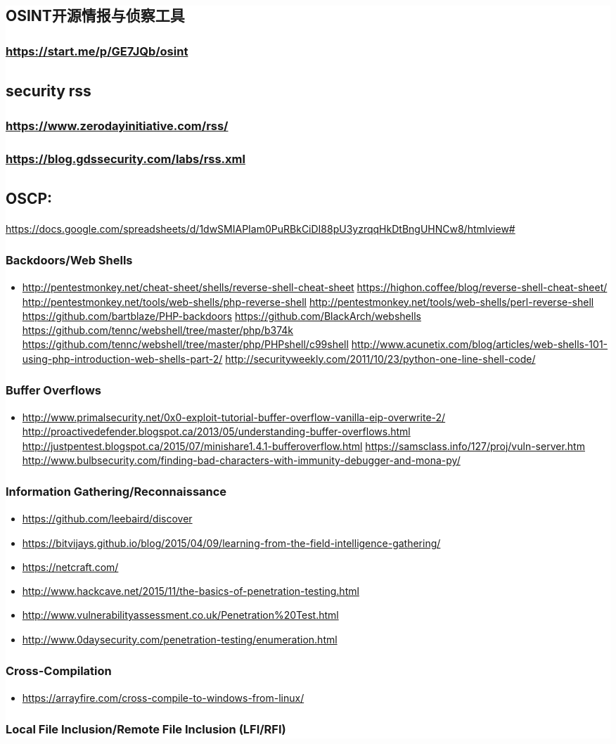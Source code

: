 ## OSINT开源情报与侦察工具

### https://start.me/p/GE7JQb/osint

## security rss

### https://www.zerodayinitiative.com/rss/

### https://blog.gdssecurity.com/labs/rss.xml

## OSCP:
https://docs.google.com/spreadsheets/d/1dwSMIAPIam0PuRBkCiDI88pU3yzrqqHkDtBngUHNCw8/htmlview#

### Backdoors/Web Shells

- http://pentestmonkey.net/cheat-sheet/shells/reverse-shell-cheat-sheet
https://highon.coffee/blog/reverse-shell-cheat-sheet/
http://pentestmonkey.net/tools/web-shells/php-reverse-shell
http://pentestmonkey.net/tools/web-shells/perl-reverse-shell
https://github.com/bartblaze/PHP-backdoors
https://github.com/BlackArch/webshells
https://github.com/tennc/webshell/tree/master/php/b374k
https://github.com/tennc/webshell/tree/master/php/PHPshell/c99shell
http://www.acunetix.com/blog/articles/web-shells-101-using-php-introduction-web-shells-part-2/
http://securityweekly.com/2011/10/23/python-one-line-shell-code/

### Buffer Overflows

- http://www.primalsecurity.net/0x0-exploit-tutorial-buffer-overflow-vanilla-eip-overwrite-2/
http://proactivedefender.blogspot.ca/2013/05/understanding-buffer-overflows.html
http://justpentest.blogspot.ca/2015/07/minishare1.4.1-bufferoverflow.html
https://samsclass.info/127/proj/vuln-server.htm
http://www.bulbsecurity.com/finding-bad-characters-with-immunity-debugger-and-mona-py/

### Information Gathering/Reconnaissance

- https://github.com/leebaird/discover

- https://bitvijays.github.io/blog/2015/04/09/learning-from-the-field-intelligence-gathering/
- https://netcraft.com/

- http://www.hackcave.net/2015/11/the-basics-of-penetration-testing.html
- http://www.vulnerabilityassessment.co.uk/Penetration%20Test.html

- http://www.0daysecurity.com/penetration-testing/enumeration.html

### Cross-Compilation

- https://arrayfire.com/cross-compile-to-windows-from-linux/

### Local File Inclusion/Remote File Inclusion (LFI/RFI)
